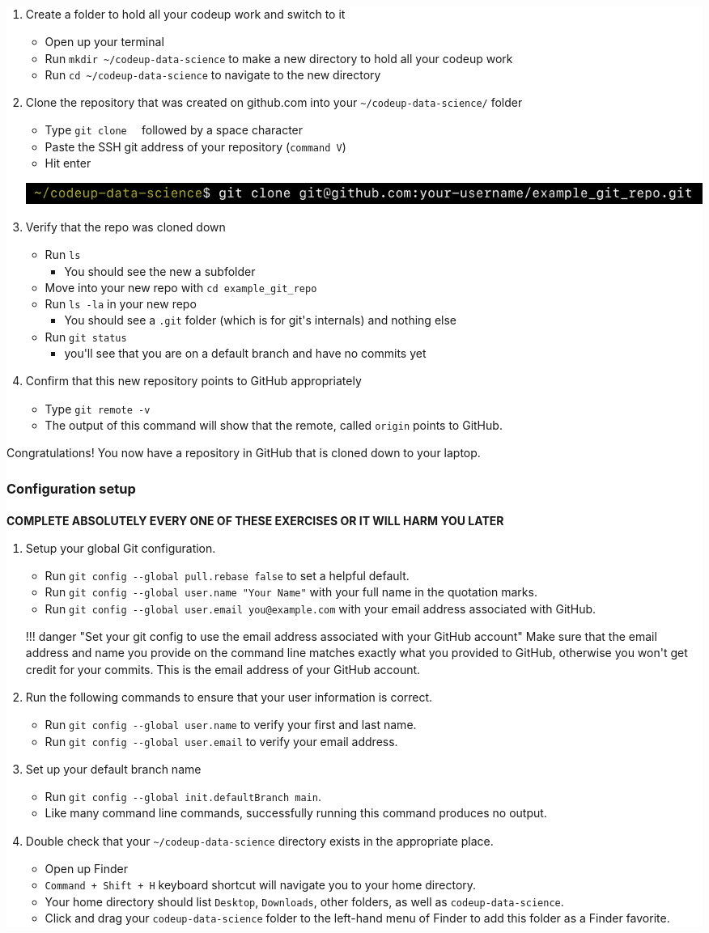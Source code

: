 1. Create a folder to hold all your codeup work and switch to it
    - Open up your terminal
    - Run `mkdir ~/codeup-data-science` to make a new directory to hold all your codeup work
    - Run `cd ~/codeup-data-science` to navigate to the new directory
    
1. Clone the repository that was created on github.com into your `~/codeup-data-science/` folder
    - Type `git clone  ` followed by a space character
    - Paste the SSH git address of your repository (`command V`)
    - Hit enter

    ![image of cloning a repo to your computer](./terminal-clone-command.png)


1. Verify that the repo was cloned down
    - Run `ls` 
        - You should see the new a subfolder
    - Move into your new repo with `cd example_git_repo`
    - Run `ls -la` in your new repo
        - You should see a `.git` folder (which is for git's internals) and nothing else
    - Run `git status`
        - you'll see that you are on a default branch and have no commits yet
    
1. Confirm that this new repository points to GitHub appropriately
    - Type `git remote -v`
    - The output of this command will show that the remote, called `origin` points to GitHub.
    
Congratulations! You now have a repository in GitHub that is cloned down to your laptop. 


### Configuration setup

**COMPLETE ABSOLUTELY EVERY ONE OF THESE EXERCISES OR IT WILL HARM YOU LATER**

1. Setup your global Git configuration.
    - Run `git config --global pull.rebase false` to set a helpful default.
    - Run `git config --global user.name "Your Name"` with your full name in the quotation marks.
    - Run `git config --global user.email you@example.com` with your email address associated with GitHub.

    !!! danger "Set your git config to use the email address associated with your GitHub account"
        Make sure that the email address and name you provide on the command
        line matches exactly what you provided to GitHub, otherwise you won't
        get credit for your commits. This is the email address of your GitHub account.

1. Run the following commands to ensure that your user information is correct. 
    - Run `git config --global user.name`  to verify your first and last name.
    - Run `git config --global user.email` to verify your email address.

1. Set up your default branch name 
    - Run `git config --global init.defaultBranch main`.
    - Like many command line commands, successfully running this command produces no output. 

1. Double check that your `~/codeup-data-science` directory exists in the appropriate place.
    - Open up Finder
    - `Command + Shift + H` keyboard shortcut will navigate you to your home directory. 
    - Your home directory should list `Desktop`, `Downloads`, other folders, as well as `codeup-data-science`.
    - Click and drag your `codeup-data-science` folder to the left-hand menu of Finder to add this folder as a Finder favorite.

